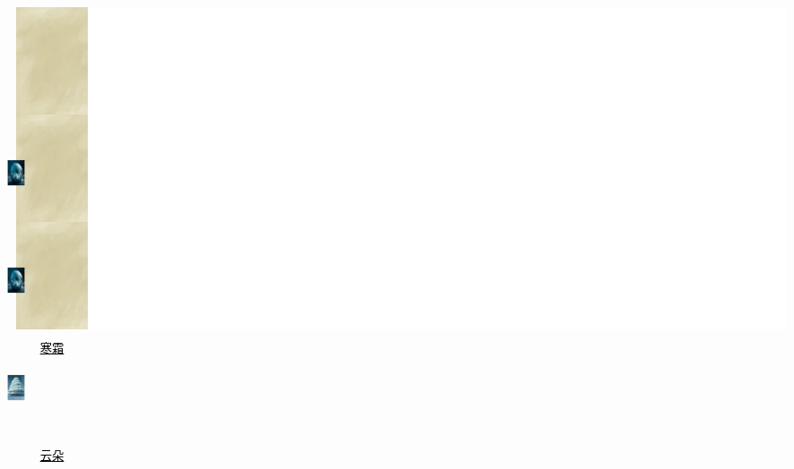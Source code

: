 <div class="gamedatalist" style="text-align:center;;min-height:0px;"><div class="gamecard" style="width:80px; height:120px;"><a href="tq_Nc_Hail_IceCrystalsBall.md" style="color:black"><img class="bg" decoding="async" src="Sprite/BG_SandTop.png" href="a.md" style="max-width:80px;max-height:120px;"><img decoding="async" src="Sprite/tq/IceCryStalsBall(1).jpg" class="cardimageNoBack" style="transform: translate(-50%, 0%) scale(0.23460410557184752);"><span style="font-size: 13.333333333333334px;">寒霜</span></a></div></div><div class="gamedatalist" style="text-align:center;;min-height:0px;"><div class="gamecard" style="width:80px; height:120px;"><a href="tq_Nc_Hail_IceCrystalsBall_Off.md" style="color:black"><img class="bg" decoding="async" src="Sprite/BG_SandTop.png" href="a.md" style="max-width:80px;max-height:120px;"><img decoding="async" src="Sprite/tq/IceCryStalsBall(1).jpg" class="cardimageNoBack" style="transform: translate(-50%, 0%) scale(0.23460410557184752);"><span style="font-size: 13.333333333333334px;">寒霜</span></a></div></div><div class="gamedatalist" style="text-align:center;;min-height:0px;"><div class="gamecard" style="width:80px; height:120px;"><a href="tq_Nc_HatCloud_Hat.md" style="color:black"><img class="bg" decoding="async" src="Sprite/BG_SandTop.png" href="a.md" style="max-width:80px;max-height:120px;"><img decoding="async" src="Sprite/tq/HatCloud.jpg" class="cardimageNoBack" style="transform: translate(-50%, 0%) scale(0.23460410557184752);"><span style="font-size: 13.333333333333334px;">云朵</span></a></div></div>